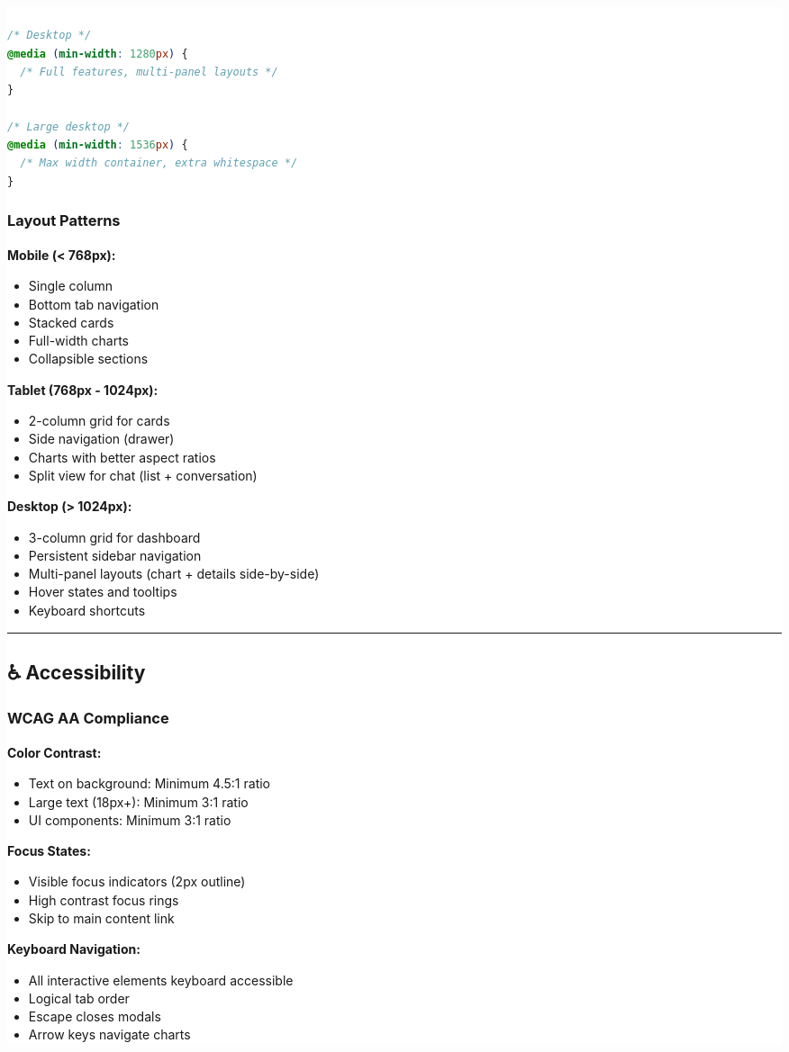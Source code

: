 ```css

/* Desktop */
@media (min-width: 1280px) {
  /* Full features, multi-panel layouts */
}

/* Large desktop */
@media (min-width: 1536px) {
  /* Max width container, extra whitespace */
}
```

### Layout Patterns

**Mobile (< 768px):**
- Single column
- Bottom tab navigation
- Stacked cards
- Full-width charts
- Collapsible sections

**Tablet (768px - 1024px):**
- 2-column grid for cards
- Side navigation (drawer)
- Charts with better aspect ratios
- Split view for chat (list + conversation)

**Desktop (> 1024px):**
- 3-column grid for dashboard
- Persistent sidebar navigation
- Multi-panel layouts (chart + details side-by-side)
- Hover states and tooltips
- Keyboard shortcuts

---

## ♿ Accessibility

### WCAG AA Compliance

**Color Contrast:**
- Text on background: Minimum 4.5:1 ratio
- Large text (18px+): Minimum 3:1 ratio
- UI components: Minimum 3:1 ratio

**Focus States:**
- Visible focus indicators (2px outline)
- High contrast focus rings
- Skip to main content link

**Keyboard Navigation:**
- All interactive elements keyboard accessible
- Logical tab order
- Escape closes modals
- Arrow keys navigate charts
